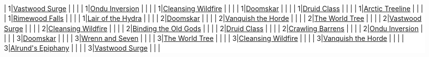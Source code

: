 |                    1|[Vastwood Surge](http://gatherer.wizards.com/Pages/Card/Details.aspx?multiverseid=491868)             |                     |                                                                                                   |
|                    1|[Ondu Inversion](http://gatherer.wizards.com/Pages/Card/Details.aspx?multiverseid=491654)             |                     |                                                                                                   |
|                    1|[Cleansing Wildfire](http://gatherer.wizards.com/Pages/Card/Details.aspx?multiverseid=491777)         |                     |                                                                                                   |
|                    1|[Doomskar](http://gatherer.wizards.com/Pages/Card/Details.aspx?multiverseid=503613)                   |                     |                                                                                                   |
|                    1|[Druid Class](http://gatherer.wizards.com/Pages/Card/Details.aspx?multiverseid=527467)                |                     |                                                                                                   |
|                    1|[Arctic Treeline](http://gatherer.wizards.com/Pages/Card/Details.aspx?multiverseid=503865)            |                     |                                                                                                   |
|                    1|[Rimewood Falls](http://gatherer.wizards.com/Pages/Card/Details.aspx?multiverseid=503886)             |                     |                                                                                                   |
|                    1|[Lair of the Hydra](http://gatherer.wizards.com/Pages/Card/Details.aspx?multiverseid=527546)          |                     |                                                                                                   |
|                    2|[Doomskar](http://gatherer.wizards.com/Pages/Card/Details.aspx?multiverseid=503613)                   |                     |                                                                                                   |
|                    2|[Vanquish the Horde](http://gatherer.wizards.com/Pages/Card/Details.aspx?multiverseid=534799)         |                     |                                                                                                   |
|                    2|[The World Tree](http://gatherer.wizards.com/Pages/Card/Details.aspx?multiverseid=503895)             |                     |                                                                                                   |
|                    2|[Vastwood Surge](http://gatherer.wizards.com/Pages/Card/Details.aspx?multiverseid=491868)             |                     |                                                                                                   |
|                    2|[Cleansing Wildfire](http://gatherer.wizards.com/Pages/Card/Details.aspx?multiverseid=491777)         |                     |                                                                                                   |
|                    2|[Binding the Old Gods](http://gatherer.wizards.com/Pages/Card/Details.aspx?multiverseid=503822)       |                     |                                                                                                   |
|                    2|[Druid Class](http://gatherer.wizards.com/Pages/Card/Details.aspx?multiverseid=527467)                |                     |                                                                                                   |
|                    2|[Crawling Barrens](http://gatherer.wizards.com/Pages/Card/Details.aspx?multiverseid=491917)           |                     |                                                                                                   |
|                    2|[Ondu Inversion](http://gatherer.wizards.com/Pages/Card/Details.aspx?multiverseid=491654)             |                     |                                                                                                   |
|                    3|[Doomskar](http://gatherer.wizards.com/Pages/Card/Details.aspx?multiverseid=503613)                   |                     |                                                                                                   |
|                    3|[Wrenn and Seven](http://gatherer.wizards.com/Pages/Card/Details.aspx?multiverseid=534999)            |                     |                                                                                                   |
|                    3|[The World Tree](http://gatherer.wizards.com/Pages/Card/Details.aspx?multiverseid=503895)             |                     |                                                                                                   |
|                    3|[Cleansing Wildfire](http://gatherer.wizards.com/Pages/Card/Details.aspx?multiverseid=491777)         |                     |                                                                                                   |
|                    3|[Vanquish the Horde](http://gatherer.wizards.com/Pages/Card/Details.aspx?multiverseid=534799)         |                     |                                                                                                   |
|                    3|[Alrund's Epiphany](http://gatherer.wizards.com/Pages/Card/Details.aspx?multiverseid=503648)          |                     |                                                                                                   |
|                    3|[Vastwood Surge](http://gatherer.wizards.com/Pages/Card/Details.aspx?multiverseid=491868)             |                     |                                                                                                   |